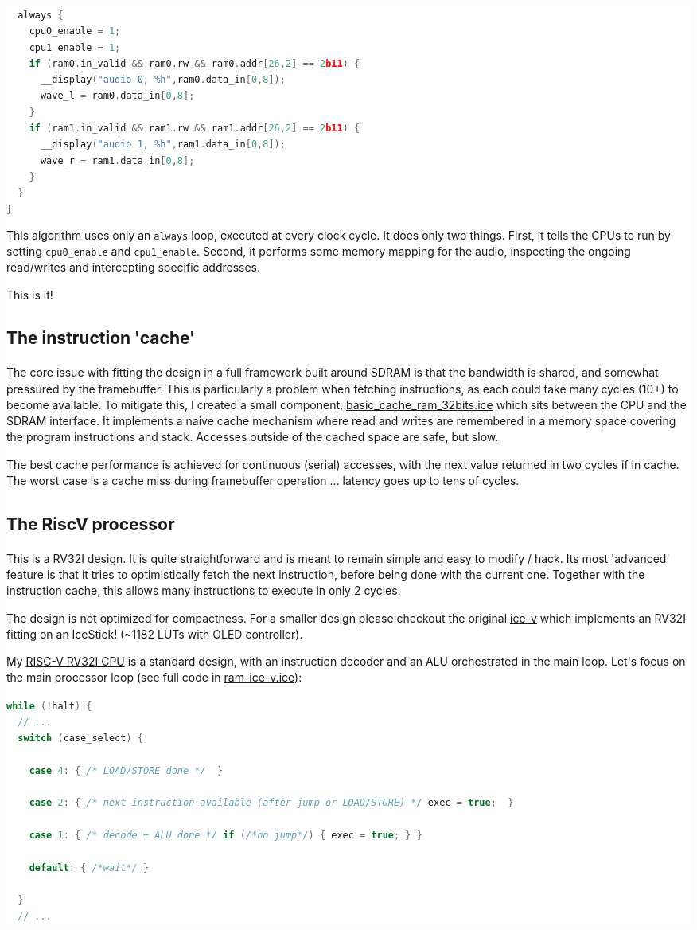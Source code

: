 ```c
  always {  
    cpu0_enable = 1;
    cpu1_enable = 1;
    if (ram0.in_valid && ram0.rw && ram0.addr[26,2] == 2b11) {
      __display("audio 0, %h",ram0.data_in[0,8]);
      wave_l = ram0.data_in[0,8];
    }
    if (ram1.in_valid && ram1.rw && ram1.addr[26,2] == 2b11) {
      __display("audio 1, %h",ram1.data_in[0,8]);
      wave_r = ram1.data_in[0,8];
    }
  }
}
```
This algorithm uses only an `always` loop, executed at every clock cycle. It does only two things. First, it tells the CPUs to run by setting `cpu0_enable` and `cpu1_enable`. Second, it performs some memory mapping for the audio, inspecting the ongoing read/writes and intercepting specific addresses.

This is it!

## The instruction 'cache'

The core issue with fitting the design in a full framework built around SDRAM is that the bandwidth is shared, and somewhat pressured by the framebuffer. This is particularly a problem when fetching instructions, as each could take many cycles (10+) to become available. To mitigate this, I created a small component, [basic_cache_ram_32bits.ice](basic_cache_ram_32bits.ice) which sits between the CPU and the SDRAM interface. It implements a naive cache mechanism where read and writes are remembered in a memory space covering the program instructions and stack. Accesses outside of the cached space are safe, but slow. 

The best cache performance is achieved for continuous (serial) accesses, with the next value returned in two cycles if in cache. The worst case is a cache miss during framebuffer operation ... latency goes up to tens of cycles.

## The RiscV processor

This is a RV32I design. It is quite straightforward and is meant to remain simple and easy to modify / hack. Its most 'advanced' feature is that it tries to optimistically fetch the next instruction, before being done with the current one. Together with the instruction cache, this allows many instructions to execute in only 2 cycles. 

The design is not optimized for compactness. For a smaller design please checkout the original [ice-v](../projects/ice-v) which implements an RV32I fitting on an IceStick! (~1182 LUTs with OLED controller).

My [RISC-V RV32I CPU](https://riscv.org/wp-content/uploads/2017/05/riscv-spec-v2.2.pdf) is a standard design, with an instruction decoder and an ALU orchestrated in the main loop. Let's  focus on the main processor loop (see full code in [ram-ice-v.ice](ram-ice-v.ice)):

```c
while (!halt) {
  // ...
  switch (case_select) {
    
    case 4: { /* LOAD/STORE done */  }

    case 2: { /* next instruction available (after jump or LOAD/STORE) */ exec = true;  }

    case 1: { /* decode + ALU done */ if (/*no jump*/) { exec = true; } }

    default: { /*wait*/ }

  }
  // ...
```